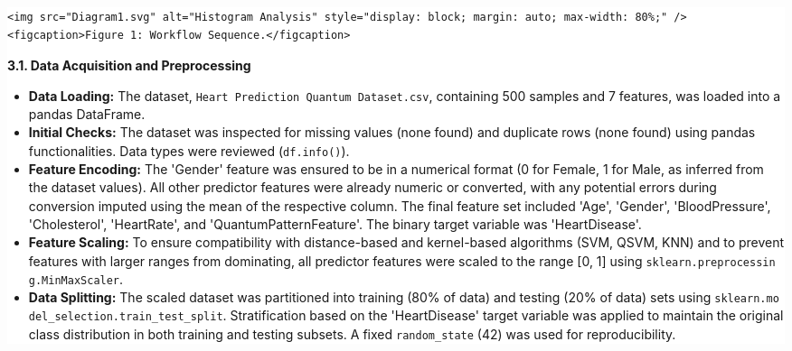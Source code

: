     <img src="Diagram1.svg" alt="Histogram Analysis" style="display: block; margin: auto; max-width: 80%;" />
    <figcaption>Figure 1: Workflow Sequence.</figcaption>
</figure>

**3.1. Data Acquisition and Preprocessing**

*   **Data Loading:** The dataset, `Heart Prediction Quantum Dataset.csv`, containing 500 samples and 7 features, was loaded into a pandas DataFrame.
*   **Initial Checks:** The dataset was inspected for missing values (none found) and duplicate rows (none found) using pandas functionalities. Data types were reviewed (`df.info()`).
*   **Feature Encoding:** The 'Gender' feature was ensured to be in a numerical format (0 for Female, 1 for Male, as inferred from the dataset values). All other predictor features were already numeric or converted, with any potential errors during conversion imputed using the mean of the respective column. The final feature set included 'Age', 'Gender', 'BloodPressure', 'Cholesterol', 'HeartRate', and 'QuantumPatternFeature'. The binary target variable was 'HeartDisease'.
*   **Feature Scaling:** To ensure compatibility with distance-based and kernel-based algorithms (SVM, QSVM, KNN) and to prevent features with larger ranges from dominating, all predictor features were scaled to the range \[0, 1] using `sklearn.preprocessing.MinMaxScaler`.
*   **Data Splitting:** The scaled dataset was partitioned into training (80% of data) and testing (20% of data) sets using `sklearn.model_selection.train_test_split`. Stratification based on the 'HeartDisease' target variable was applied to maintain the original class distribution in both training and testing subsets. A fixed `random_state` (42) was used for reproducibility.

